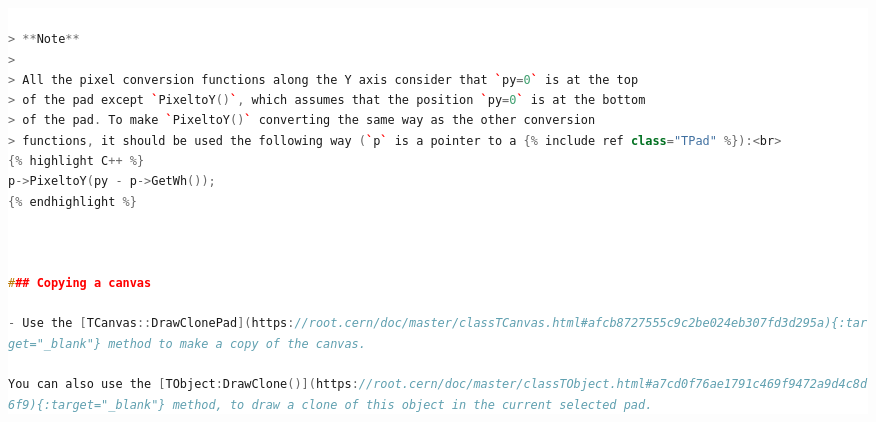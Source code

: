 ~~~ .cpp h->GetXaxis()->SetTimeFormat("%d/%m/%Y"); ~~~

> **Note**
>
> All the pixel conversion functions along the Y axis consider that `py=0` is at the top
> of the pad except `PixeltoY()`, which assumes that the position `py=0` is at the bottom
> of the pad. To make `PixeltoY()` converting the same way as the other conversion
> functions, it should be used the following way (`p` is a pointer to a {% include ref class="TPad" %}):<br>
{% highlight C++ %}
p->PixeltoY(py - p->GetWh());
{% endhighlight %}



### Copying a canvas

- Use the [TCanvas::DrawClonePad](https://root.cern/doc/master/classTCanvas.html#afcb8727555c9c2be024eb307fd3d295a){:target="_blank"} method to make a copy of the canvas.

You can also use the [TObject:DrawClone()](https://root.cern/doc/master/classTObject.html#a7cd0f76ae1791c469f9472a9d4c8d6f9){:target="_blank"} method, to draw a clone of this object in the current selected pad.
